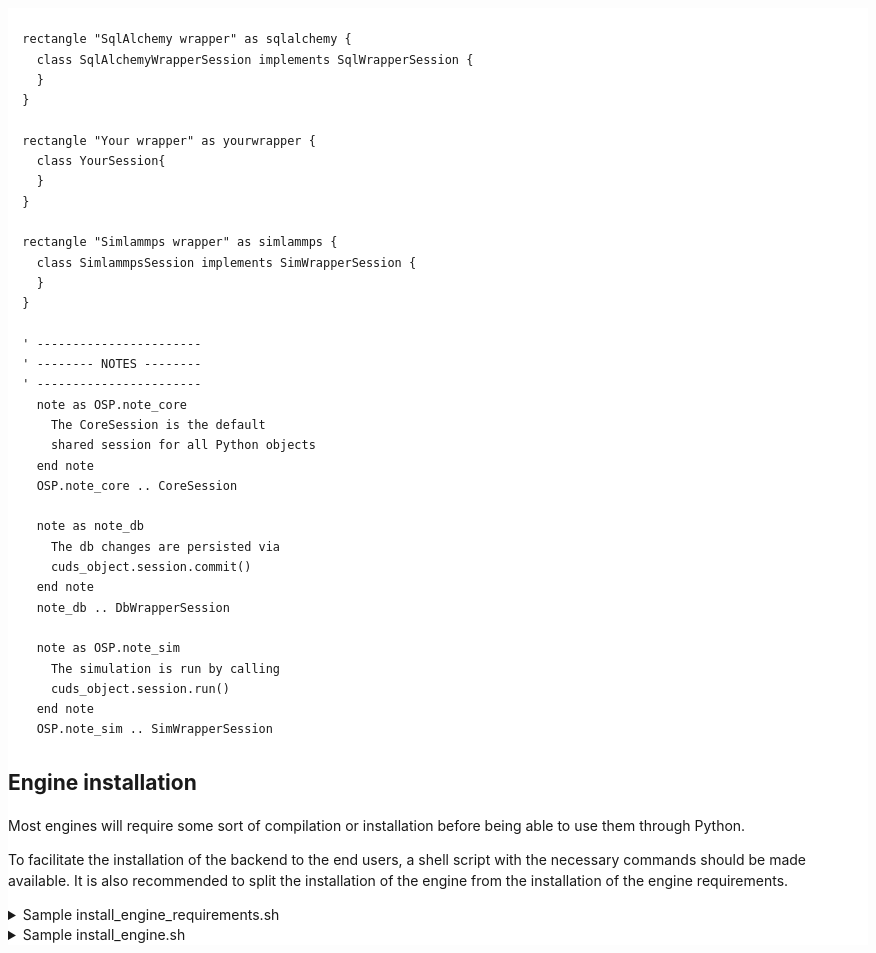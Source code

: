 ```{uml}

  rectangle "SqlAlchemy wrapper" as sqlalchemy {
    class SqlAlchemyWrapperSession implements SqlWrapperSession {
    }
  }

  rectangle "Your wrapper" as yourwrapper {
    class YourSession{
    }
  }

  rectangle "Simlammps wrapper" as simlammps {
    class SimlammpsSession implements SimWrapperSession {
    }
  }

  ' -----------------------
  ' -------- NOTES --------
  ' -----------------------
    note as OSP.note_core
      The CoreSession is the default
      shared session for all Python objects
    end note
    OSP.note_core .. CoreSession

    note as note_db
      The db changes are persisted via
      cuds_object.session.commit()
    end note
    note_db .. DbWrapperSession

    note as OSP.note_sim
      The simulation is run by calling
      cuds_object.session.run()
    end note
    OSP.note_sim .. SimWrapperSession
```

## Engine installation

Most engines will require some sort of compilation or installation before being able to use them through Python.

To facilitate the installation of the backend to the end users, a shell script with the necessary commands should be made available.
It is also recommended to split the installation of the engine from the installation of the engine requirements.

<details><summary>Sample install_engine_requirements.sh</summary></details>

<details><summary>Sample install_engine.sh</summary></details>
